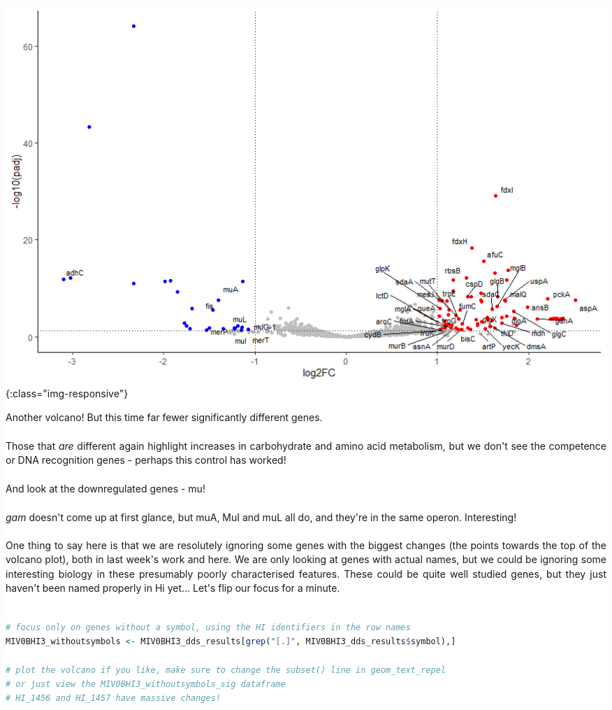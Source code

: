 ![MIV0 vs BHI3 volcano](/assets/coursefiles/2025-03_66I_replacement_plots/04_dea_002.png){:class="img-responsive"}
<p align="justify">
Another volcano! But this time far fewer significantly different genes.<br/><br/>
Those that <i>are</i> different again highlight increases in carbohydrate and amino acid metabolism, but we don't see the competence or DNA recognition genes - perhaps this control has worked!<br/><br/>
And look at the downregulated genes - mu!<br/><br/>
<i>gam</i> doesn't come up at first glance, but muA, MuI and muL all do, and they're in the same operon. Interesting!<br/><br/>
One thing to say here is that we are resolutely ignoring some genes with the biggest changes (the points towards the top of the volcano plot), both in last week's work and here. We are only looking at genes with actual names, but we could be ignoring some interesting biology in these presumably poorly characterised features. These could be quite well studied genes, but they just haven't been named properly in Hi yet...  Let's flip our focus for a minute.<br/>
</p>

```R 

# focus only on genes without a symbol, using the HI identifiers in the row names
MIV0BHI3_withoutsymbols <- MIV0BHI3_dds_results[grep("[.]", MIV0BHI3_dds_results$symbol),]

# plot the volcano if you like, make sure to change the subset() line in geom_text_repel
# or just view the MIV0BHI3_withoutsymbols_sig dataframe
# HI_1456 and HI_1457 have massive changes!

```
